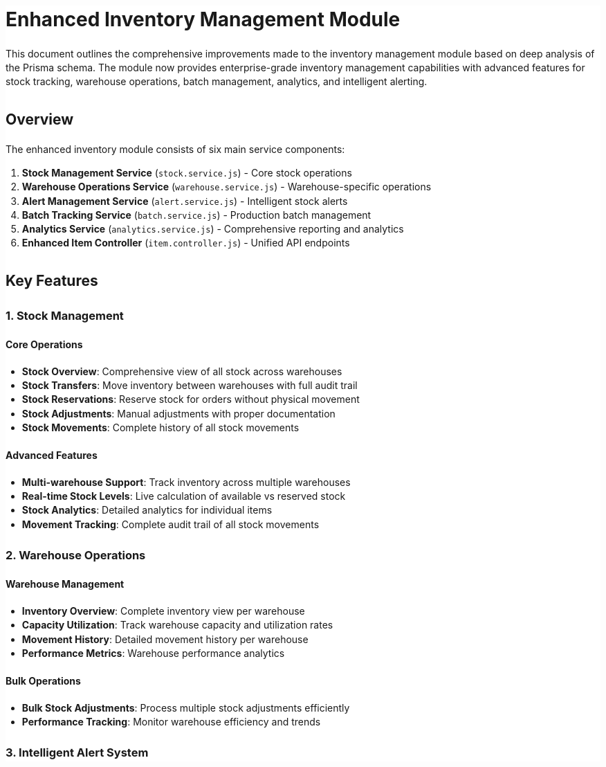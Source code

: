 # Enhanced Inventory Management Module

This document outlines the comprehensive improvements made to the inventory management module based on deep analysis of the Prisma schema. The module now provides enterprise-grade inventory management capabilities with advanced features for stock tracking, warehouse operations, batch management, analytics, and intelligent alerting.

## Overview

The enhanced inventory module consists of six main service components:

1. **Stock Management Service** (`stock.service.js`) - Core stock operations
2. **Warehouse Operations Service** (`warehouse.service.js`) - Warehouse-specific operations
3. **Alert Management Service** (`alert.service.js`) - Intelligent stock alerts
4. **Batch Tracking Service** (`batch.service.js`) - Production batch management
5. **Analytics Service** (`analytics.service.js`) - Comprehensive reporting and analytics
6. **Enhanced Item Controller** (`item.controller.js`) - Unified API endpoints

## Key Features

### 1. Stock Management

#### Core Operations
- **Stock Overview**: Comprehensive view of all stock across warehouses
- **Stock Transfers**: Move inventory between warehouses with full audit trail
- **Stock Reservations**: Reserve stock for orders without physical movement
- **Stock Adjustments**: Manual adjustments with proper documentation
- **Stock Movements**: Complete history of all stock movements

#### Advanced Features
- **Multi-warehouse Support**: Track inventory across multiple warehouses
- **Real-time Stock Levels**: Live calculation of available vs reserved stock
- **Stock Analytics**: Detailed analytics for individual items
- **Movement Tracking**: Complete audit trail of all stock movements

### 2. Warehouse Operations

#### Warehouse Management
- **Inventory Overview**: Complete inventory view per warehouse
- **Capacity Utilization**: Track warehouse capacity and utilization rates
- **Movement History**: Detailed movement history per warehouse
- **Performance Metrics**: Warehouse performance analytics

#### Bulk Operations
- **Bulk Stock Adjustments**: Process multiple stock adjustments efficiently
- **Performance Tracking**: Monitor warehouse efficiency and trends

### 3. Intelligent Alert System

